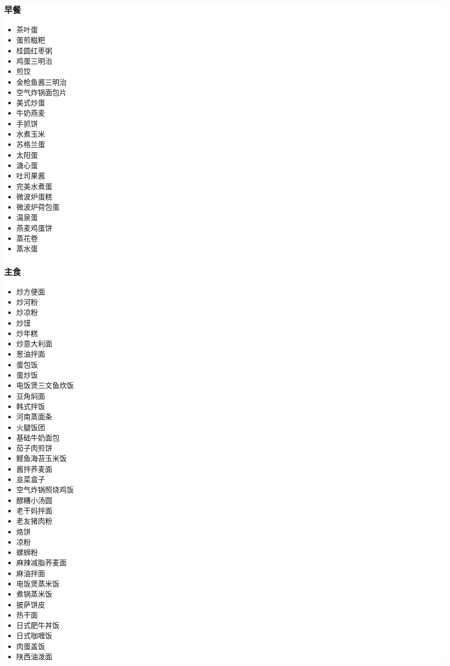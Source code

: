 
### 早餐

-   茶叶蛋
-   蛋煎糍粑
-   桂圆红枣粥
-   鸡蛋三明治
-   煎饺
-   金枪鱼酱三明治
-   空气炸锅面包片
-   美式炒蛋
-   牛奶燕麦
-   手抓饼
-   水煮玉米
-   苏格兰蛋
-   太阳蛋
-   溏心蛋
-   吐司果酱
-   完美水煮蛋
-   微波炉蛋糕
-   微波炉荷包蛋
-   温泉蛋
-   燕麦鸡蛋饼
-   蒸花卷
-   蒸水蛋

### 主食

-   炒方便面
-   炒河粉
-   炒凉粉
-   炒馍
-   炒年糕
-   炒意大利面
-   葱油拌面
-   蛋包饭
-   蛋炒饭
-   电饭煲三文鱼炊饭
-   豆角焖面
-   韩式拌饭
-   河南蒸面条
-   火腿饭团
-   基础牛奶面包
-   茄子肉煎饼
-   鲣鱼海苔玉米饭
-   酱拌荞麦面
-   韭菜盒子
-   空气炸锅照烧鸡饭
-   醪糟小汤圆
-   老干妈拌面
-   老友猪肉粉
-   烙饼
-   凉粉
-   螺蛳粉
-   麻辣减脂荞麦面
-   麻油拌面
-   电饭煲蒸米饭
-   煮锅蒸米饭
-   披萨饼皮
-   热干面
-   日式肥牛丼饭
-   日式咖喱饭
-   肉蛋盖饭
-   陕西油泼面